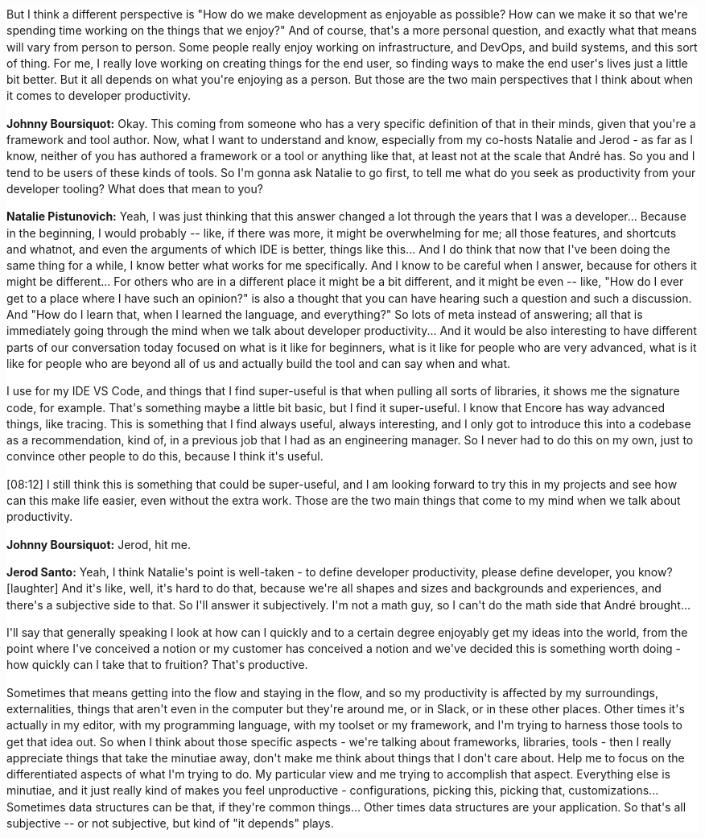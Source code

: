 But I think a different perspective is "How do we make development as enjoyable as possible? How can we make it so that we're spending time working on the things that we enjoy?" And of course, that's a more personal question, and exactly what that means will vary from person to person. Some people really enjoy working on infrastructure, and DevOps, and build systems, and this sort of thing. For me, I really love working on creating things for the end user, so finding ways to make the end user's lives just a little bit better. But it all depends on what you're enjoying as a person. But those are the two main perspectives that I think about when it comes to developer productivity.

**Johnny Boursiquot:** Okay. This coming from someone who has a very specific definition of that in their minds, given that you're a framework and tool author. Now, what I want to understand and know, especially from my co-hosts Natalie and Jerod - as far as I know, neither of you has authored a framework or a tool or anything like that, at least not at the scale that André has. So you and I tend to be users of these kinds of tools. So I'm gonna ask Natalie to go first, to tell me what do you seek as productivity from your developer tooling? What does that mean to you?

**Natalie Pistunovich:** Yeah, I was just thinking that this answer changed a lot through the years that I was a developer... Because in the beginning, I would probably -- like, if there was more, it might be overwhelming for me; all those features, and shortcuts and whatnot, and even the arguments of which IDE is better, things like this... And I do think that now that I've been doing the same thing for a while, I know better what works for me specifically. And I know to be careful when I answer, because for others it might be different... For others who are in a different place it might be a bit different, and it might be even -- like, "How do I ever get to a place where I have such an opinion?" is also a thought that you can have hearing such a question and such a discussion. And "How do I learn that, when I learned the language, and everything?" So lots of meta instead of answering; all that is immediately going through the mind when we talk about developer productivity... And it would be also interesting to have different parts of our conversation today focused on what is it like for beginners, what is it like for people who are very advanced, what is it like for people who are beyond all of us and actually build the tool and can say when and what.

I use for my IDE VS Code, and things that I find super-useful is that when pulling all sorts of libraries, it shows me the signature code, for example. That's something maybe a little bit basic, but I find it super-useful. I know that Encore has way advanced things, like tracing. This is something that I find always useful, always interesting, and I only got to introduce this into a codebase as a recommendation, kind of, in a previous job that I had as an engineering manager. So I never had to do this on my own, just to convince other people to do this, because I think it's useful.

\[08:12\] I still think this is something that could be super-useful, and I am looking forward to try this in my projects and see how can this make life easier, even without the extra work. Those are the two main things that come to my mind when we talk about productivity.

**Johnny Boursiquot:** Jerod, hit me.

**Jerod Santo:** Yeah, I think Natalie's point is well-taken - to define developer productivity, please define developer, you know? \[laughter\] And it's like, well, it's hard to do that, because we're all shapes and sizes and backgrounds and experiences, and there's a subjective side to that. So I'll answer it subjectively. I'm not a math guy, so I can't do the math side that André brought...

I'll say that generally speaking I look at how can I quickly and to a certain degree enjoyably get my ideas into the world, from the point where I've conceived a notion or my customer has conceived a notion and we've decided this is something worth doing - how quickly can I take that to fruition? That's productive.

Sometimes that means getting into the flow and staying in the flow, and so my productivity is affected by my surroundings, externalities, things that aren't even in the computer but they're around me, or in Slack, or in these other places. Other times it's actually in my editor, with my programming language, with my toolset or my framework, and I'm trying to harness those tools to get that idea out. So when I think about those specific aspects - we're talking about frameworks, libraries, tools - then I really appreciate things that take the minutiae away, don't make me think about things that I don't care about. Help me to focus on the differentiated aspects of what I'm trying to do. My particular view and me trying to accomplish that aspect. Everything else is minutiae, and it just really kind of makes you feel unproductive - configurations, picking this, picking that, customizations... Sometimes data structures can be that, if they're common things... Other times data structures are your application. So that's all subjective -- or not subjective, but kind of "it depends" plays.
